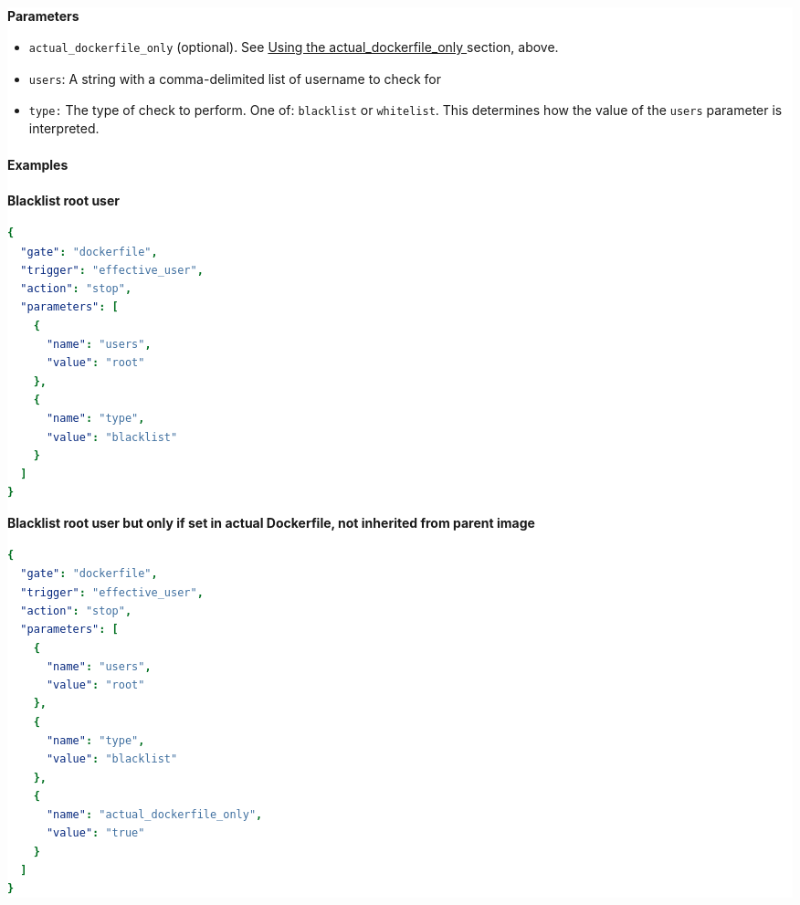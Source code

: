 **Parameters**

- `actual_dockerfile_only` (optional). See [Using the
    actual\_dockerfile\_only
    ](/en/docs/sysdig-secure/vulnerabilities/scanning/manage-scanning-policies/dockerfile-gate-and-triggers-deep-dive/#using-the-actualdockerfileonly-parameter-to-avoid-checking-history)section,
    above.

- `users`: A string with a comma-delimited list of username to check
    for

- `type:` The type of check to perform. One of: `blacklist` or
    `whitelist`. This determines how the value of the `users` parameter
    is interpreted.

#### Examples

**Blacklist root user**

```yaml
{
  "gate": "dockerfile",
  "trigger": "effective_user",
  "action": "stop",
  "parameters": [
    {
      "name": "users",
      "value": "root"
    },
    {
      "name": "type",
      "value": "blacklist"
    }
  ]
}
```

**Blacklist root user but only if set in actual Dockerfile, not
inherited from parent image**

```yaml
{
  "gate": "dockerfile",
  "trigger": "effective_user",
  "action": "stop",
  "parameters": [
    {
      "name": "users",
      "value": "root"
    },
    {
      "name": "type",
      "value": "blacklist"
    },
    {
      "name": "actual_dockerfile_only",
      "value": "true"
    }
  ]
}
```
